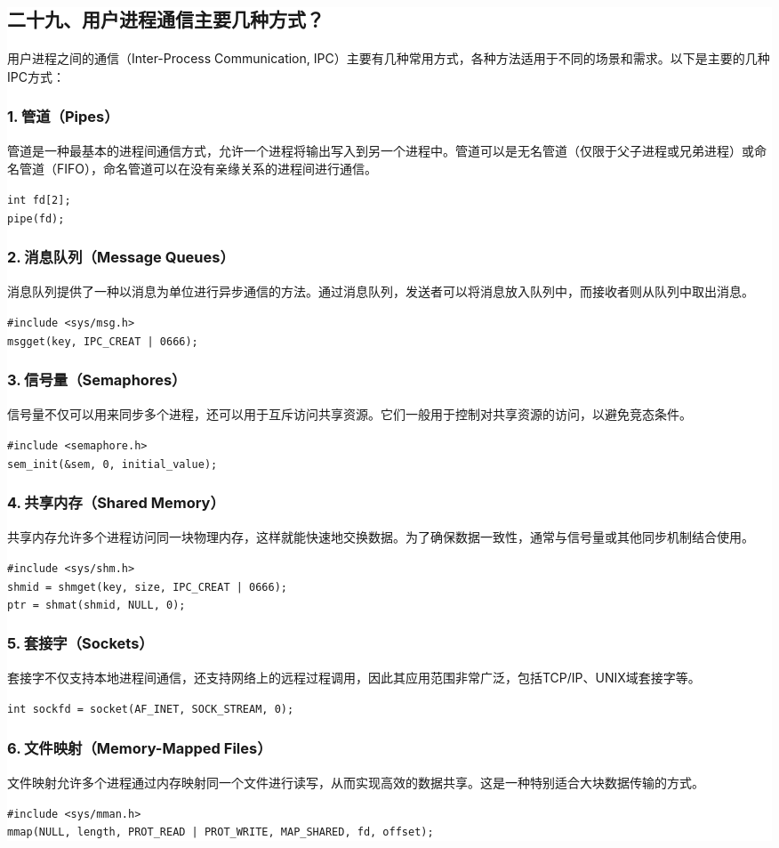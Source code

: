 ## 二十九、用户进程通信主要几种方式？

用户进程之间的通信（Inter-Process Communication, IPC）主要有几种常用方式，各种方法适用于不同的场景和需求。以下是主要的几种IPC方式：

### 1. 管道（Pipes）

管道是一种最基本的进程间通信方式，允许一个进程将输出写入到另一个进程中。管道可以是无名管道（仅限于父子进程或兄弟进程）或命名管道（FIFO），命名管道可以在没有亲缘关系的进程间进行通信。

```
int fd[2];
pipe(fd);
```

### 2. 消息队列（Message Queues）

消息队列提供了一种以消息为单位进行异步通信的方法。通过消息队列，发送者可以将消息放入队列中，而接收者则从队列中取出消息。

```
#include <sys/msg.h>
msgget(key, IPC_CREAT | 0666);
```

### 3. 信号量（Semaphores）

信号量不仅可以用来同步多个进程，还可以用于互斥访问共享资源。它们一般用于控制对共享资源的访问，以避免竞态条件。

```
#include <semaphore.h>
sem_init(&sem, 0, initial_value);
```

### 4. 共享内存（Shared Memory）

共享内存允许多个进程访问同一块物理内存，这样就能快速地交换数据。为了确保数据一致性，通常与信号量或其他同步机制结合使用。

```
#include <sys/shm.h>
shmid = shmget(key, size, IPC_CREAT | 0666);
ptr = shmat(shmid, NULL, 0);
```

### 5. 套接字（Sockets）

套接字不仅支持本地进程间通信，还支持网络上的远程过程调用，因此其应用范围非常广泛，包括TCP/IP、UNIX域套接字等。

```
int sockfd = socket(AF_INET, SOCK_STREAM, 0);
```

### 6. 文件映射（Memory-Mapped Files）

文件映射允许多个进程通过内存映射同一个文件进行读写，从而实现高效的数据共享。这是一种特别适合大块数据传输的方式。

```
#include <sys/mman.h>
mmap(NULL, length, PROT_READ | PROT_WRITE, MAP_SHARED, fd, offset);
```
